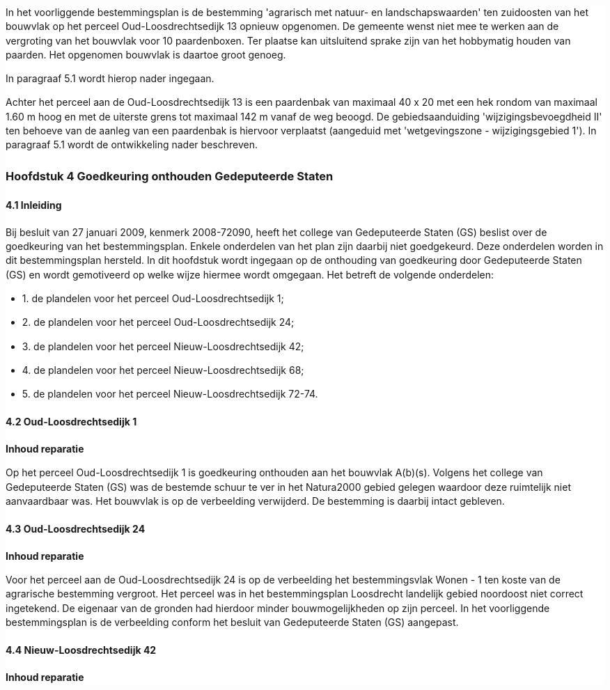 In het voorliggende bestemmingsplan is de bestemming 'agrarisch met natuur\- en landschapswaarden' ten zuidoosten van het bouwvlak op het perceel Oud\-Loosdrechtsedijk 13 opnieuw opgenomen. De gemeente wenst niet mee te werken aan de vergroting van het bouwvlak voor 10 paardenboxen. Ter plaatse kan uitsluitend sprake zijn van het hobbymatig houden van paarden. Het opgenomen bouwvlak is daartoe groot genoeg.

In paragraaf 5\.1 wordt hierop nader ingegaan.

Achter het perceel aan de Oud\-Loosdrechtsedijk 13 is een paardenbak van maximaal 40 x 20 met een hek rondom van maximaal 1\.60 m hoog en met de uiterste grens tot maximaal 142 m vanaf de weg beoogd. De gebiedsaanduiding 'wijzigingsbevoegdheid II' ten behoeve van de aanleg van een paardenbak is hiervoor verplaatst (aangeduid met 'wetgevingszone \- wijzigingsgebied 1'). In paragraaf 5\.1 wordt de ontwikkeling nader beschreven.

### Hoofdstuk 4 Goedkeuring onthouden Gedeputeerde Staten

#### 4\.1 Inleiding

Bij besluit van 27 januari 2009, kenmerk 2008\-72090, heeft het college van Gedeputeerde Staten (GS) beslist over de goedkeuring van het bestemmingsplan. Enkele onderdelen van het plan zijn daarbij niet goedgekeurd. Deze onderdelen worden in dit bestemmingsplan hersteld. In dit hoofdstuk wordt ingegaan op de onthouding van goedkeuring door Gedeputeerde Staten (GS) en wordt gemotiveerd op welke wijze hiermee wordt omgegaan. Het betreft de volgende onderdelen:

* 1\. de plandelen voor het perceel Oud\-Loosdrechtsedijk 1;

* 2\. de plandelen voor het perceel Oud\-Loosdrechtsedijk 24;

* 3\. de plandelen voor het perceel Nieuw\-Loosdrechtsedijk 42;

* 4\. de plandelen voor het perceel Nieuw\-Loosdrechtsedijk 68;

* 5\. de plandelen voor het perceel Nieuw\-Loosdrechtsedijk 72\-74\.

#### 4\.2 Oud\-Loosdrechtsedijk 1

**Inhoud reparatie**

Op het perceel Oud\-Loosdrechtsedijk 1 is goedkeuring onthouden aan het bouwvlak A(b)(s). Volgens het college van Gedeputeerde Staten (GS) was de bestemde schuur te ver in het Natura2000 gebied gelegen waardoor deze ruimtelijk niet aanvaardbaar was. Het bouwvlak is op de verbeelding verwijderd. De bestemming is daarbij intact gebleven.

#### 4\.3 Oud\-Loosdrechtsedijk 24

**Inhoud reparatie**

Voor het perceel aan de Oud\-Loosdrechtsedijk 24 is op de verbeelding het bestemmingsvlak Wonen \- 1 ten koste van de agrarische bestemming vergroot. Het perceel was in het bestemmingsplan Loosdrecht landelijk gebied noordoost niet correct ingetekend. De eigenaar van de gronden had hierdoor minder bouwmogelijkheden op zijn perceel. In het voorliggende bestemmingsplan is de verbeelding conform het besluit van Gedeputeerde Staten (GS) aangepast.

#### 4\.4 Nieuw\-Loosdrechtsedijk 42

**Inhoud reparatie**
